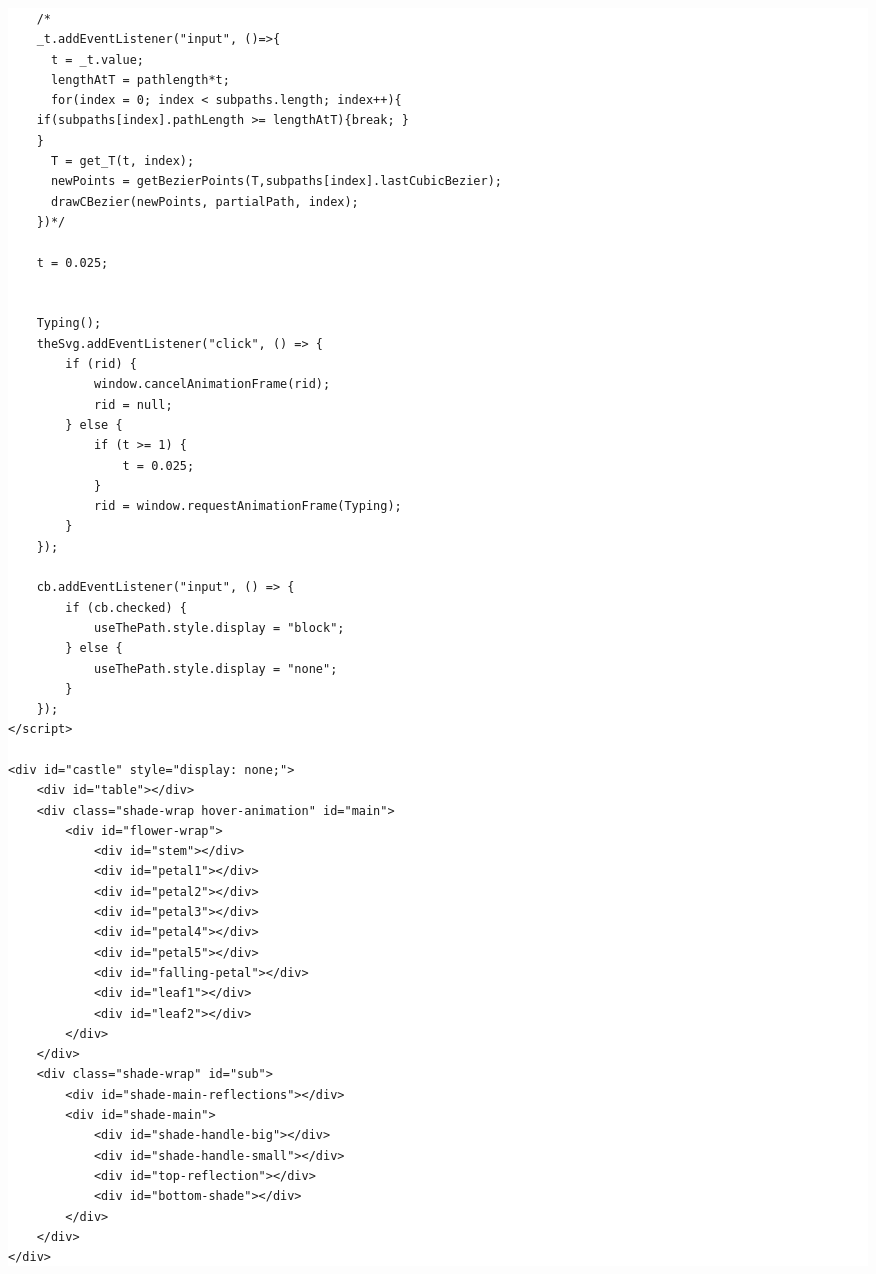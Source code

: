         /*
        _t.addEventListener("input", ()=>{
          t = _t.value;
          lengthAtT = pathlength*t;
          for(index = 0; index < subpaths.length; index++){
        if(subpaths[index].pathLength >= lengthAtT){break; }  
        }
          T = get_T(t, index); 
          newPoints = getBezierPoints(T,subpaths[index].lastCubicBezier);
          drawCBezier(newPoints, partialPath, index);
        })*/

        t = 0.025;


        Typing();
        theSvg.addEventListener("click", () => {
            if (rid) {
                window.cancelAnimationFrame(rid);
                rid = null;
            } else {
                if (t >= 1) {
                    t = 0.025;
                }
                rid = window.requestAnimationFrame(Typing);
            }
        });

        cb.addEventListener("input", () => {
            if (cb.checked) {
                useThePath.style.display = "block";
            } else {
                useThePath.style.display = "none";
            }
        });
    </script>

    <div id="castle" style="display: none;">
        <div id="table"></div>
        <div class="shade-wrap hover-animation" id="main">
            <div id="flower-wrap">
                <div id="stem"></div>
                <div id="petal1"></div>
                <div id="petal2"></div>
                <div id="petal3"></div>
                <div id="petal4"></div>
                <div id="petal5"></div>
                <div id="falling-petal"></div>
                <div id="leaf1"></div>
                <div id="leaf2"></div>
            </div>
        </div>
        <div class="shade-wrap" id="sub">
            <div id="shade-main-reflections"></div>
            <div id="shade-main">
                <div id="shade-handle-big"></div>
                <div id="shade-handle-small"></div>
                <div id="top-reflection"></div>
                <div id="bottom-shade"></div>
            </div>
        </div>
    </div>
